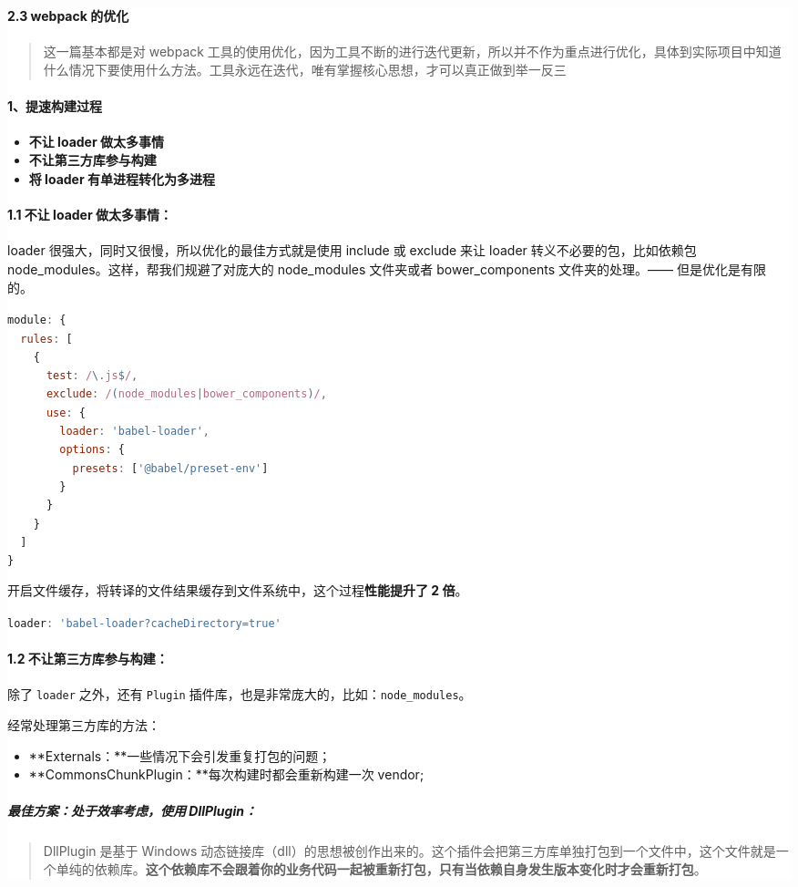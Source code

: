 

#### 2.3 webpack 的优化

> 这一篇基本都是对 webpack 工具的使用优化，因为工具不断的进行迭代更新，所以并不作为重点进行优化，具体到实际项目中知道什么情况下要使用什么方法。工具永远在迭代，唯有掌握核心思想，才可以真正做到举一反三



#### 1、提速构建过程

- **不让 loader 做太多事情**
- **不让第三方库参与构建**
- **将 loader 有单进程转化为多进程**



#### **1.1 不让 loader 做太多事情：**

loader 很强大，同时又很慢，所以优化的最佳方式就是使用 include 或 exclude 来让 loader 转义不必要的包，比如依赖包 node_modules。这样，帮我们规避了对庞大的 node_modules 文件夹或者 bower_components 文件夹的处理。—— 但是优化是有限的。

```javascript
module: {
  rules: [
    {
      test: /\.js$/,
      exclude: /(node_modules|bower_components)/,
      use: {
        loader: 'babel-loader',
        options: {
          presets: ['@babel/preset-env']
        }
      }
    }
  ]
}
```



开启文件缓存，将转译的文件结果缓存到文件系统中，这个过程**性能提升了 2 倍**。

```javascript
loader: 'babel-loader?cacheDirectory=true'
```



#### **1.2 不让第三方库参与构建：**

除了 `loader` 之外，还有 `Plugin` 插件库，也是非常庞大的，比如：`node_modules`。

经常处理第三方库的方法：

- **Externals：**一些情况下会引发重复打包的问题；
- **CommonsChunkPlugin：**每次构建时都会重新构建一次 vendor;

##### 最佳方案：处于效率考虑，使用 DllPlugin：

> DllPlugin 是基于 Windows 动态链接库（dll）的思想被创作出来的。这个插件会把第三方库单独打包到一个文件中，这个文件就是一个单纯的依赖库。**这个依赖库不会跟着你的业务代码一起被重新打包，只有当依赖自身发生版本变化时才会重新打包**。

